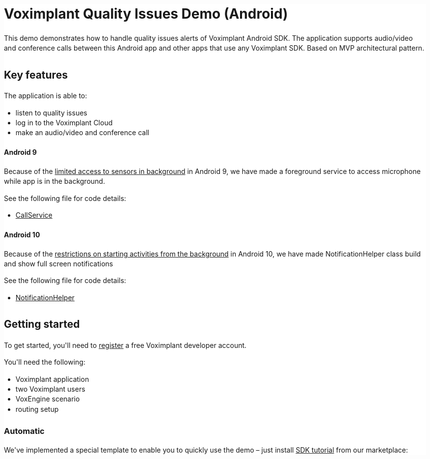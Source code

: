 # Voximplant Quality Issues Demo (Android)

This demo demonstrates how to handle quality issues alerts of Voximplant Android SDK. 
The application supports audio/video and conference calls between this Android app and other apps that use any Voximplant SDK.
Based on MVP architectural pattern.

## Key features
The application is able to:
- listen to quality issues
- log in to the Voximplant Cloud
- make an audio/video and conference call


#### Android 9
Because of the [limited access to sensors in background](https://developer.android.com/about/versions/pie/android-9.0-changes-all#bg-sensor-access) in Android 9,
we have made a foreground service to access microphone while app is in the background.

See the following file for code details:
- [CallService](src/main/java/com/voximplant/demos/quality_issues_demo/ui/call/CallService.java)

#### Android 10
Because of the [restrictions on starting activities from the background](https://developer.android.com/guide/components/activities/background-starts) in Android 10,
we have made NotificationHelper class build and show full screen notifications

See the following file for code details:
- [NotificationHelper](src/main/java/com/voximplant/demos/quality_issues_demo/utils/NotificationHelper.java)

## Getting started
To get started, you'll need to [register](https://voximplant.com) a free Voximplant developer account.

You'll need the following:
- Voximplant application
- two Voximplant users
- VoxEngine scenario
- routing setup

### Automatic
We've implemented a special template to enable you to quickly use the demo – just 
install [SDK tutorial](https://manage.voximplant.com/marketplace/sdk_tutorial) from our marketplace: